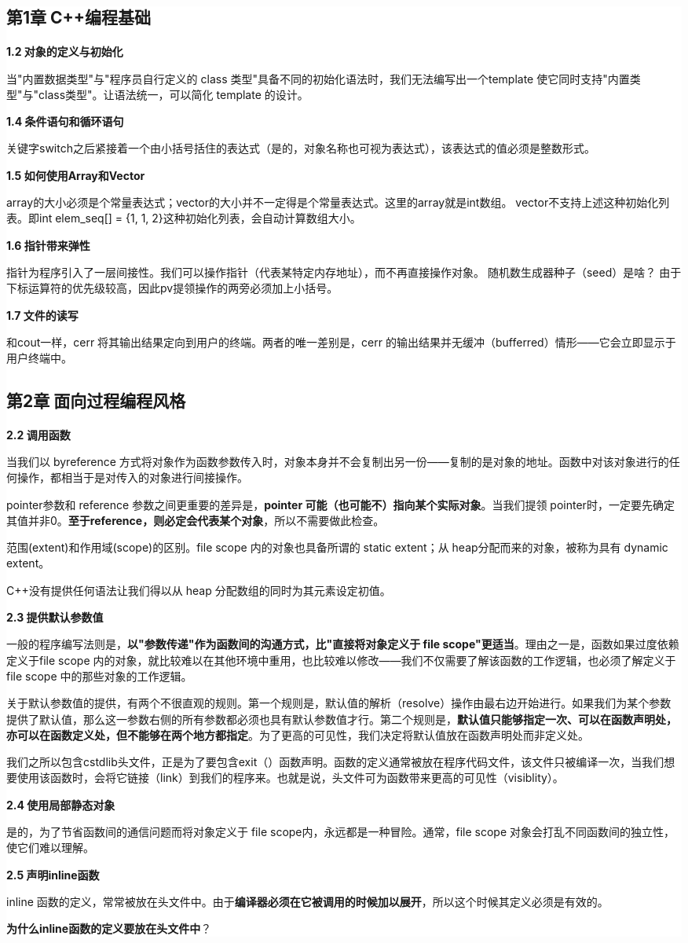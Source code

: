 ## 第1章 C++编程基础

**1.2 对象的定义与初始化**

当"内置数据类型"与"程序员自行定义的 class 类型"具备不同的初始化语法时，我们无法编写出一个template 使它同时支持"内置类型"与"class类型"。让语法统一，可以简化 template 的设计。

**1.4 条件语句和循环语句**

关键字switch之后紧接着一个由小括号括住的表达式（是的，对象名称也可视为表达式），该表达式的值必须是整数形式。

**1.5 如何使用Array和Vector**

array的大小必须是个常量表达式；vector的大小并不一定得是个常量表达式。这里的array就是int数组。
vector不支持上述这种初始化列表。即int elem_seq[] = {1, 1, 2}这种初始化列表，会自动计算数组大小。

**1.6 指针带来弹性**

指针为程序引入了一层间接性。我们可以操作指针（代表某特定内存地址），而不再直接操作对象。
随机数生成器种子（seed）是啥？
由于下标运算符的优先级较高，因此pv提领操作的两旁必须加上小括号。

**1.7 文件的读写**

和cout一样，cerr 将其输出结果定向到用户的终端。两者的唯一差别是，cerr 的输出结果并无缓冲（bufferred）情形——它会立即显示于用户终端中。



## 第2章 面向过程编程风格

**2.2 调用函数**

当我们以 byreference 方式将对象作为函数参数传入时，对象本身并不会复制出另一份——复制的是对象的地址。函数中对该对象进行的任何操作，都相当于是对传入的对象进行间接操作。

pointer参数和 reference 参数之间更重要的差异是，**pointer 可能（也可能不）指向某个实际对象**。当我们提领 pointer时，一定要先确定其值并非0。**至于reference，则必定会代表某个对象**，所以不需要做此检查。

范围(extent)和作用域(scope)的区别。file scope 内的对象也具备所谓的 static extent；从 heap分配而来的对象，被称为具有 dynamic extent。

C++没有提供任何语法让我们得以从 heap 分配数组的同时为其元素设定初值。

**2.3 提供默认参数值**

一般的程序编写法则是，**以"参数传递"作为函数间的沟通方式，比"直接将对象定义于 file scope"更适当**。理由之一是，函数如果过度依赖定义于file scope 内的对象，就比较难以在其他环境中重用，也比较难以修改——我们不仅需要了解该函数的工作逻辑，也必须了解定义于file scope 中的那些对象的工作逻辑。

关于默认参数值的提供，有两个不很直观的规则。第一个规则是，默认值的解析（resolve）操作由最右边开始进行。如果我们为某个参数提供了默认值，那么这一参数右侧的所有参数都必须也具有默认参数值才行。第二个规则是，**默认值只能够指定一次、可以在函数声明处，亦可以在函数定义处，但不能够在两个地方都指定**。为了更高的可见性，我们决定将默认值放在函数声明处而非定义处。

我们之所以包含cstdlib头文件，正是为了要包含exit（）函数声明。函数的定义通常被放在程序代码文件，该文件只被编译一次，当我们想要使用该函数时，会将它链接（link）到我们的程序来。也就是说，头文件可为函数带来更高的可见性（visiblity）。

**2.4 使用局部静态对象**

是的，为了节省函数间的通信问题而将对象定义于 file scope内，永远都是一种冒险。通常，file scope 对象会打乱不同函数间的独立性，使它们难以理解。

**2.5 声明inline函数**

inline 函数的定义，常常被放在头文件中。由于**编译器必须在它被调用的时候加以展开**，所以这个时候其定义必须是有效的。

**为什么inline函数的定义要放在头文件中**？
